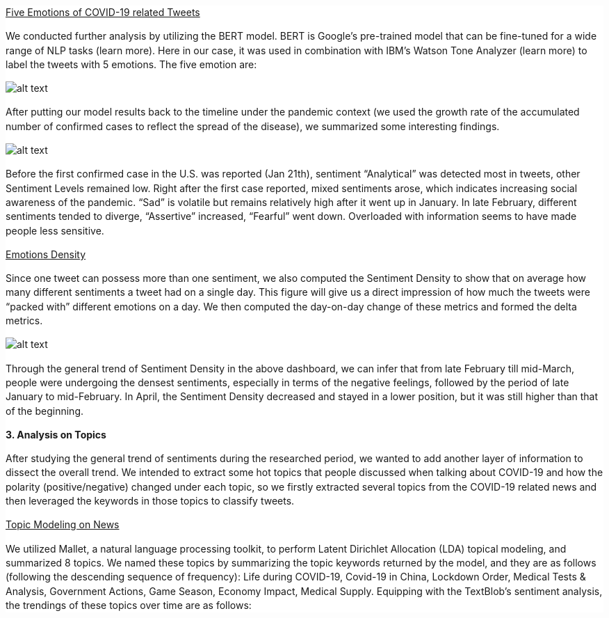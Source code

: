 [Five Emotions of COVID-19 related Tweets](https://public.tableau.com/profile/nanluo#!/vizhome/Book2_v2_15887433980520/SentimentLevel)

We conducted further analysis by utilizing the BERT model. BERT is Google’s pre-trained model that can be fine-tuned for a wide range of NLP tasks (learn more). Here in our case, it was used in combination with IBM’s Watson Tone Analyzer (learn more) to label the tweets with 5 emotions. The five emotion are: 

![alt text](https://github.com/xxz-jessica/COVID-19_UCD_Challenge/blob/master/FiveTweetEmotions.JPG)

After putting our model results back to the timeline under the pandemic context (we used the growth rate of the accumulated number of confirmed cases to reflect the spread of the disease), we summarized some interesting findings.

![alt text](https://github.com/xxz-jessica/COVID-19_UCD_Challenge/blob/master/Dashboard_pict_3.JPG)

Before the first confirmed case in the U.S. was reported (Jan 21th), sentiment “Analytical” was detected most in tweets, other Sentiment Levels remained low.
Right after the first case reported, mixed sentiments arose, which indicates increasing social awareness of the pandemic.
“Sad” is volatile but remains relatively high after it went up in January.
In late February, different sentiments tended to diverge, “Assertive” increased, “Fearful” went down. Overloaded with information seems to have made people less sensitive.


[Emotions Density](https://public.tableau.com/profile/nanluo#!/vizhome/Book2_v2_15887433980520/SentimentDensity)

Since one tweet can possess more than one sentiment, we also computed the Sentiment Density to show that on average how many different sentiments a tweet had on a single day. This figure will give us a direct impression of how much the tweets were “packed with” different emotions on a day. We then computed the day-on-day change of these metrics and formed the delta metrics.

![alt text](https://github.com/xxz-jessica/COVID-19_UCD_Challenge/blob/master/Dashboard_pict_4.JPG)

Through the general trend of Sentiment Density in the above dashboard, we can infer that from late February till mid-March, people were undergoing the densest sentiments, especially in terms of the negative feelings, followed by the period of late January to mid-February. 
In April, the Sentiment Density decreased and stayed in a lower position, but it was still higher than that of the beginning. 


**3. Analysis on Topics** 

After studying the general trend of sentiments during the researched period, we wanted to add another layer of information to dissect the overall trend. We intended to extract some hot topics that people discussed when talking about COVID-19 and how the polarity (positive/negative) changed under each topic, so we firstly extracted several topics from the COVID-19 related news and then leveraged the keywords in those topics to classify tweets.

[Topic Modeling on News](https://public.tableau.com/profile/willa.yu#!/vizhome/SentimentDashboardwithNewsTopics/Dashboard1?publish=yes)

We utilized Mallet, a natural language processing toolkit, to perform Latent Dirichlet Allocation (LDA) topical modeling, and summarized 8 topics. We named these topics by summarizing the topic keywords returned by the model, and they are as follows (following the descending sequence of frequency): Life during COVID-19, Covid-19 in China, Lockdown Order, Medical Tests & Analysis, Government Actions, Game Season, Economy Impact, Medical Supply. Equipping with the TextBlob’s sentiment analysis, the trendings of these topics over time are as follows:
